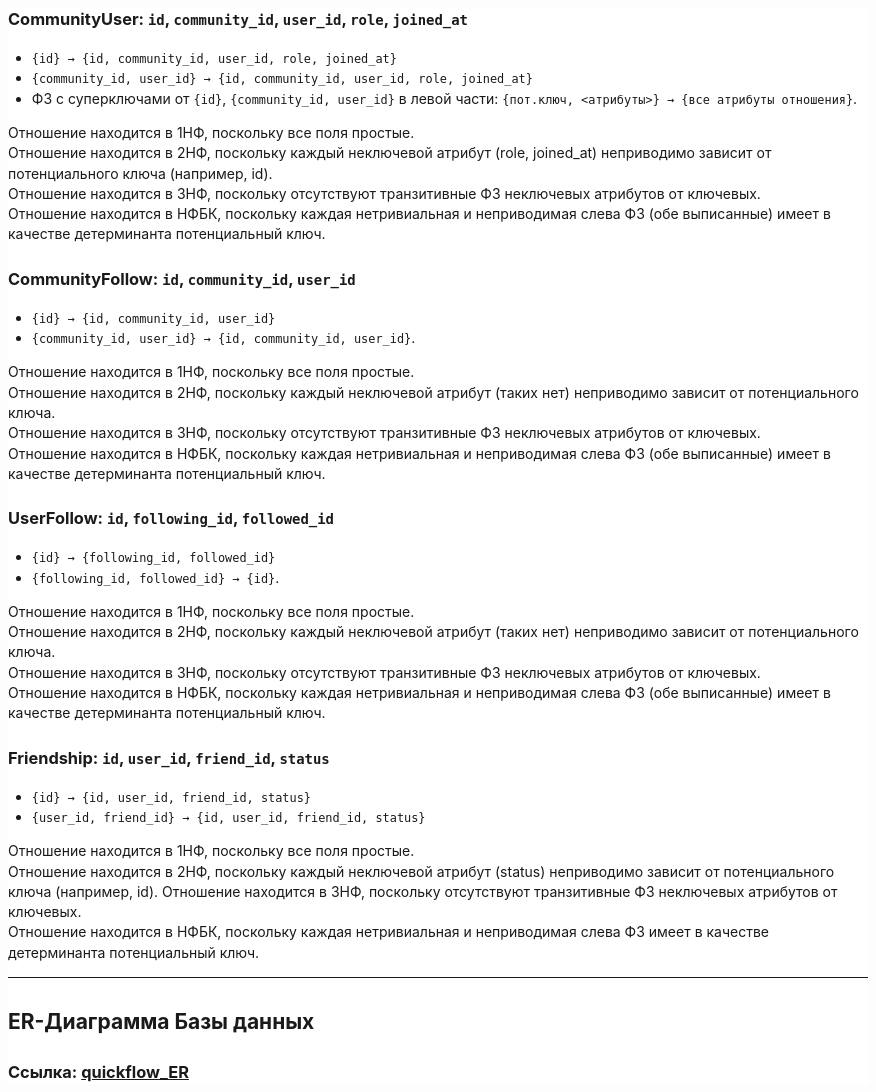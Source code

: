 ### **CommunityUser**: `id`, `community_id`, `user_id`, `role`, `joined_at`
- `{id} → {id, community_id, user_id, role, joined_at}`
- `{community_id, user_id} → {id, community_id, user_id, role, joined_at}`
- ФЗ с суперключами от `{id}`, `{community_id, user_id}` в левой части: `{пот.ключ, <атрибуты>} → {все атрибуты отношения}`.

Отношение находится в 1НФ, поскольку все поля простые.  
Отношение находится в 2НФ, поскольку каждый неключевой атрибут (role, joined_at) неприводимо зависит от потенциального ключа (например, id).  
Отношение находится в 3НФ, поскольку отсутствуют транзитивные ФЗ неключевых атрибутов от ключевых.  
Отношение находится в НФБК, поскольку каждая нетривиальная и неприводимая слева ФЗ (обе выписанные) имеет в качестве детерминанта потенциальный ключ.

### **CommunityFollow**: `id`, `community_id`, `user_id`
- `{id} → {id, community_id, user_id}`
- `{community_id, user_id} → {id, community_id, user_id}`.

Отношение находится в 1НФ, поскольку все поля простые.  
Отношение находится в 2НФ, поскольку каждый неключевой атрибут (таких нет) неприводимо зависит от потенциального ключа.  
Отношение находится в 3НФ, поскольку отсутствуют транзитивные ФЗ неключевых атрибутов от ключевых.  
Отношение находится в НФБК, поскольку каждая нетривиальная и неприводимая слева ФЗ (обе выписанные) имеет в качестве детерминанта потенциальный ключ.

### **UserFollow**: `id`, `following_id`, `followed_id`
- `{id} → {following_id, followed_id}`
- `{following_id, followed_id} → {id}`.

Отношение находится в 1НФ, поскольку все поля простые.  
Отношение находится в 2НФ, поскольку каждый неключевой атрибут (таких нет) неприводимо зависит от потенциального ключа.  
Отношение находится в 3НФ, поскольку отсутствуют транзитивные ФЗ неключевых атрибутов от ключевых.  
Отношение находится в НФБК, поскольку каждая нетривиальная и неприводимая слева ФЗ (обе выписанные) имеет в качестве детерминанта потенциальный ключ.

### **Friendship**: `id`, `user_id`, `friend_id`, `status`
- `{id} → {id, user_id, friend_id, status}`
- `{user_id, friend_id} → {id, user_id, friend_id, status}`

Отношение находится в 1НФ, поскольку все поля простые.  
Отношение находится в 2НФ, поскольку каждый неключевой атрибут (status) неприводимо зависит от потенциального ключа (например, id).
Отношение находится в 3НФ, поскольку отсутствуют транзитивные ФЗ неключевых атрибутов от ключевых.  
Отношение находится в НФБК, поскольку каждая нетривиальная и неприводимая слева ФЗ имеет в качестве детерминанта потенциальный ключ.

---

## ER-Диаграмма Базы данных

### Ссылка: [quickflow_ER](https://www.mermaidchart.com/app/projects/91f4c6d8-016d-4948-8817-65c50416b8c7/diagrams/c55545ca-2ee5-4506-9d5f-c726a5f875bc/version/v0.1/edit)